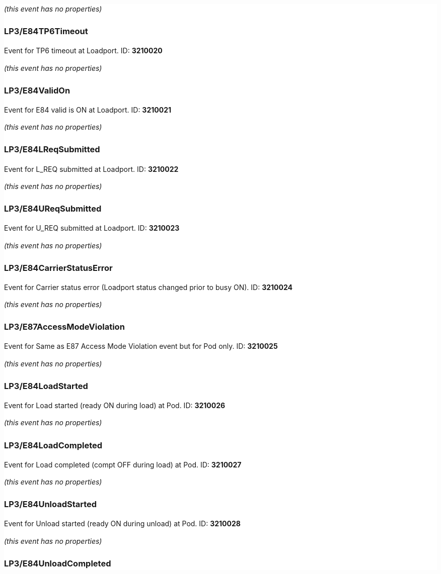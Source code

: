 *(this event has no properties)*

### LP3/E84TP6Timeout

Event for TP6 timeout at Loadport. ID: **3210020**

*(this event has no properties)*

### LP3/E84ValidOn

Event for E84 valid is ON at Loadport. ID: **3210021**

*(this event has no properties)*

### LP3/E84LReqSubmitted

Event for L_REQ submitted at Loadport. ID: **3210022**

*(this event has no properties)*

### LP3/E84UReqSubmitted

Event for U_REQ submitted at Loadport. ID: **3210023**

*(this event has no properties)*

### LP3/E84CarrierStatusError

Event for Carrier status error (Loadport status changed prior to busy ON). ID: **3210024**

*(this event has no properties)*

### LP3/E87AccessModeViolation

Event for Same as E87 Access Mode Violation event but for Pod only. ID: **3210025**

*(this event has no properties)*

### LP3/E84LoadStarted

Event for Load started (ready ON during load) at Pod. ID: **3210026**

*(this event has no properties)*

### LP3/E84LoadCompleted

Event for Load completed (compt OFF during load) at Pod. ID: **3210027**

*(this event has no properties)*

### LP3/E84UnloadStarted

Event for Unload started (ready ON during unload) at Pod. ID: **3210028**

*(this event has no properties)*

### LP3/E84UnloadCompleted
